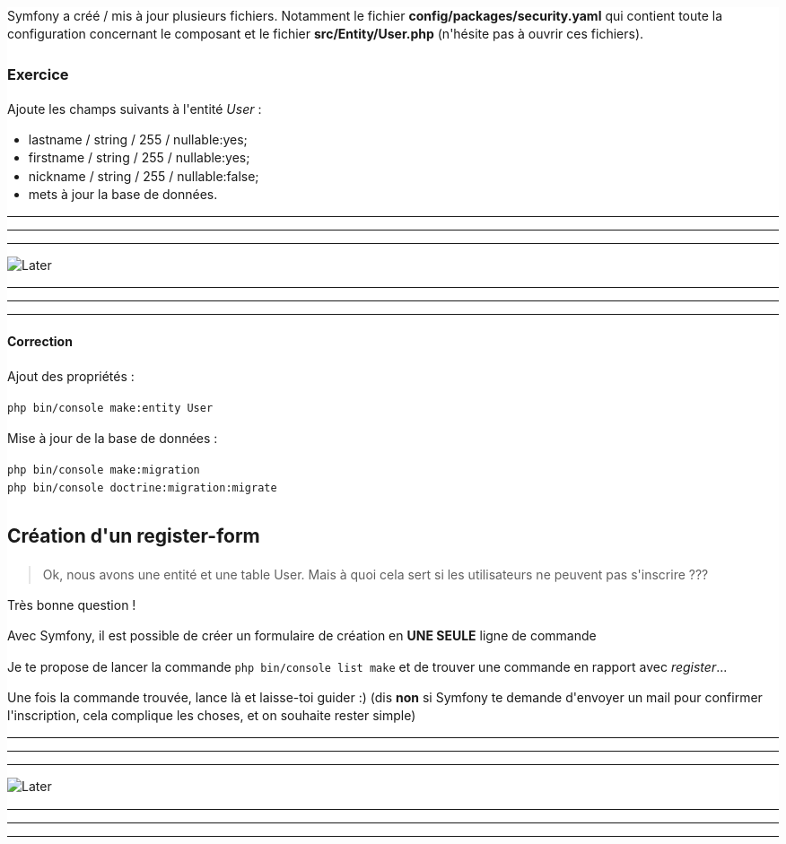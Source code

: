 Symfony a créé / mis à jour plusieurs fichiers. Notamment le fichier __config/packages/security.yaml__ 
qui contient toute la configuration concernant le composant et le fichier __src/Entity/User.php__ (n'hésite pas à ouvrir ces fichiers).

### Exercice
Ajoute les champs suivants à l'entité _User_ :
- lastname / string / 255 / nullable:yes;
- firstname / string / 255 / nullable:yes;
- nickname / string / 255 / nullable:false;
- mets à jour la base de données.

---
---
---
![Later](https://i.ytimg.com/vi/6kpxjIbbDT0/maxresdefault.jpg)  

---
---
---

#### Correction
Ajout des propriétés :
```shelll
php bin/console make:entity User
```
Mise à jour de la base de données :
```shell
php bin/console make:migration
php bin/console doctrine:migration:migrate
```

## Création d'un register-form
> Ok, nous avons une entité et une table User. Mais à quoi cela sert si les utilisateurs ne peuvent pas s'inscrire ??? 

Très bonne question !

Avec Symfony, il est possible de créer un formulaire de création en __UNE SEULE__ ligne de commande

Je te propose de lancer la commande ```php bin/console list make``` et de trouver une commande en rapport avec _register_... 

Une fois la commande trouvée, lance là et laisse-toi guider :)
(dis __non__ si Symfony te demande d'envoyer un mail pour confirmer l'inscription, cela complique les choses, et on souhaite rester simple)

---
---
---
![Later](https://media.giphy.com/media/kpzfYwBT7nUVW/giphy.gif)

---
---
---